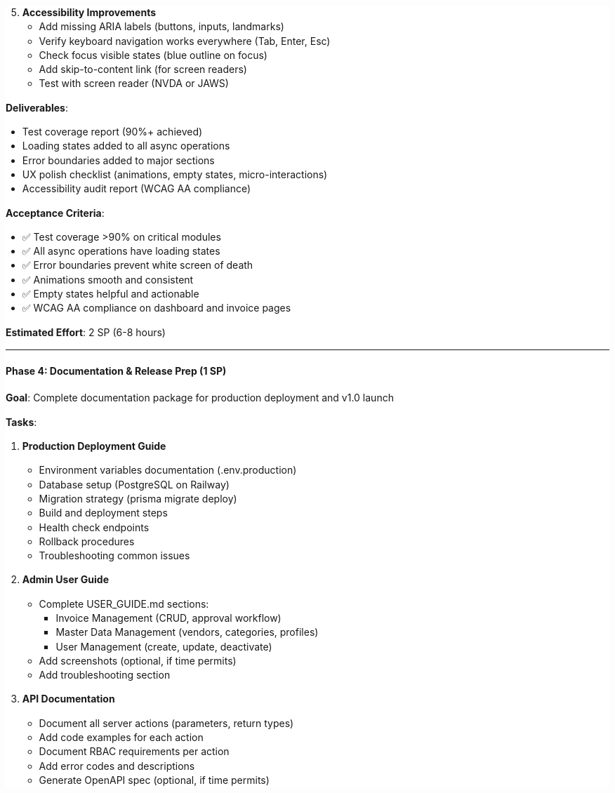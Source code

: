 5. **Accessibility Improvements**
   - Add missing ARIA labels (buttons, inputs, landmarks)
   - Verify keyboard navigation works everywhere (Tab, Enter, Esc)
   - Check focus visible states (blue outline on focus)
   - Add skip-to-content link (for screen readers)
   - Test with screen reader (NVDA or JAWS)

**Deliverables**:
- Test coverage report (90%+ achieved)
- Loading states added to all async operations
- Error boundaries added to major sections
- UX polish checklist (animations, empty states, micro-interactions)
- Accessibility audit report (WCAG AA compliance)

**Acceptance Criteria**:
- ✅ Test coverage >90% on critical modules
- ✅ All async operations have loading states
- ✅ Error boundaries prevent white screen of death
- ✅ Animations smooth and consistent
- ✅ Empty states helpful and actionable
- ✅ WCAG AA compliance on dashboard and invoice pages

**Estimated Effort**: 2 SP (6-8 hours)

---

#### Phase 4: Documentation & Release Prep (1 SP)

**Goal**: Complete documentation package for production deployment and v1.0 launch

**Tasks**:

1. **Production Deployment Guide**
   - Environment variables documentation (.env.production)
   - Database setup (PostgreSQL on Railway)
   - Migration strategy (prisma migrate deploy)
   - Build and deployment steps
   - Health check endpoints
   - Rollback procedures
   - Troubleshooting common issues

2. **Admin User Guide**
   - Complete USER_GUIDE.md sections:
     - Invoice Management (CRUD, approval workflow)
     - Master Data Management (vendors, categories, profiles)
     - User Management (create, update, deactivate)
   - Add screenshots (optional, if time permits)
   - Add troubleshooting section

3. **API Documentation**
   - Document all server actions (parameters, return types)
   - Add code examples for each action
   - Document RBAC requirements per action
   - Add error codes and descriptions
   - Generate OpenAPI spec (optional, if time permits)
